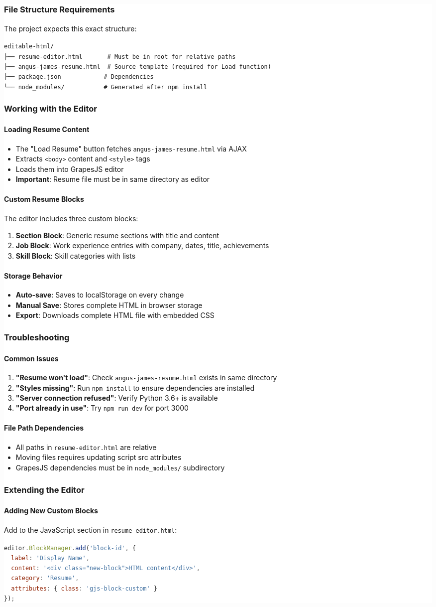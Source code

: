 ### File Structure Requirements
The project expects this exact structure:
```
editable-html/
├── resume-editor.html       # Must be in root for relative paths
├── angus-james-resume.html  # Source template (required for Load function)
├── package.json            # Dependencies
└── node_modules/           # Generated after npm install
```

### Working with the Editor

#### Loading Resume Content
- The "Load Resume" button fetches `angus-james-resume.html` via AJAX
- Extracts `<body>` content and `<style>` tags
- Loads them into GrapesJS editor
- **Important**: Resume file must be in same directory as editor

#### Custom Resume Blocks
The editor includes three custom blocks:
1. **Section Block**: Generic resume sections with title and content
2. **Job Block**: Work experience entries with company, dates, title, achievements
3. **Skill Block**: Skill categories with lists

#### Storage Behavior
- **Auto-save**: Saves to localStorage on every change
- **Manual Save**: Stores complete HTML in browser storage
- **Export**: Downloads complete HTML file with embedded CSS

### Troubleshooting

#### Common Issues
1. **"Resume won't load"**: Check `angus-james-resume.html` exists in same directory
2. **"Styles missing"**: Run `npm install` to ensure dependencies are installed
3. **"Server connection refused"**: Verify Python 3.6+ is available
4. **"Port already in use"**: Try `npm run dev` for port 3000

#### File Path Dependencies
- All paths in `resume-editor.html` are relative
- Moving files requires updating script src attributes
- GrapesJS dependencies must be in `node_modules/` subdirectory

### Extending the Editor

#### Adding New Custom Blocks
Add to the JavaScript section in `resume-editor.html`:
```javascript
editor.BlockManager.add('block-id', {
  label: 'Display Name',
  content: '<div class="new-block">HTML content</div>',
  category: 'Resume',
  attributes: { class: 'gjs-block-custom' }
});
```
